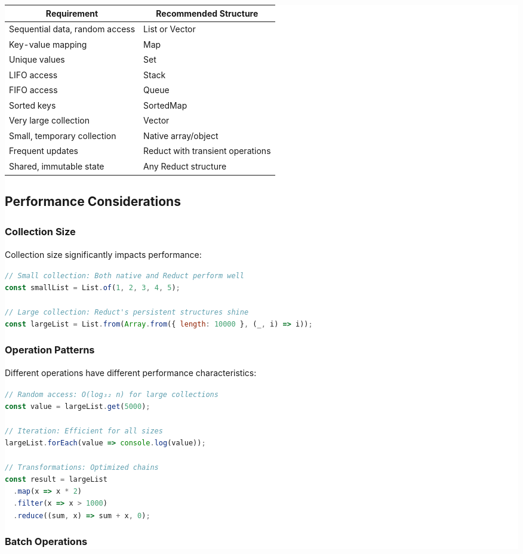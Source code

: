 | Requirement | Recommended Structure |
|-------------|----------------------|
| Sequential data, random access | List or Vector |
| Key-value mapping | Map |
| Unique values | Set |
| LIFO access | Stack |
| FIFO access | Queue |
| Sorted keys | SortedMap |
| Very large collection | Vector |
| Small, temporary collection | Native array/object |
| Frequent updates | Reduct with transient operations |
| Shared, immutable state | Any Reduct structure |

## Performance Considerations

### Collection Size

Collection size significantly impacts performance:

```javascript
// Small collection: Both native and Reduct perform well
const smallList = List.of(1, 2, 3, 4, 5);

// Large collection: Reduct's persistent structures shine
const largeList = List.from(Array.from({ length: 10000 }, (_, i) => i));
```

### Operation Patterns

Different operations have different performance characteristics:

```javascript
// Random access: O(log₃₂ n) for large collections
const value = largeList.get(5000);

// Iteration: Efficient for all sizes
largeList.forEach(value => console.log(value));

// Transformations: Optimized chains
const result = largeList
  .map(x => x * 2)
  .filter(x => x > 1000)
  .reduce((sum, x) => sum + x, 0);
```

### Batch Operations
